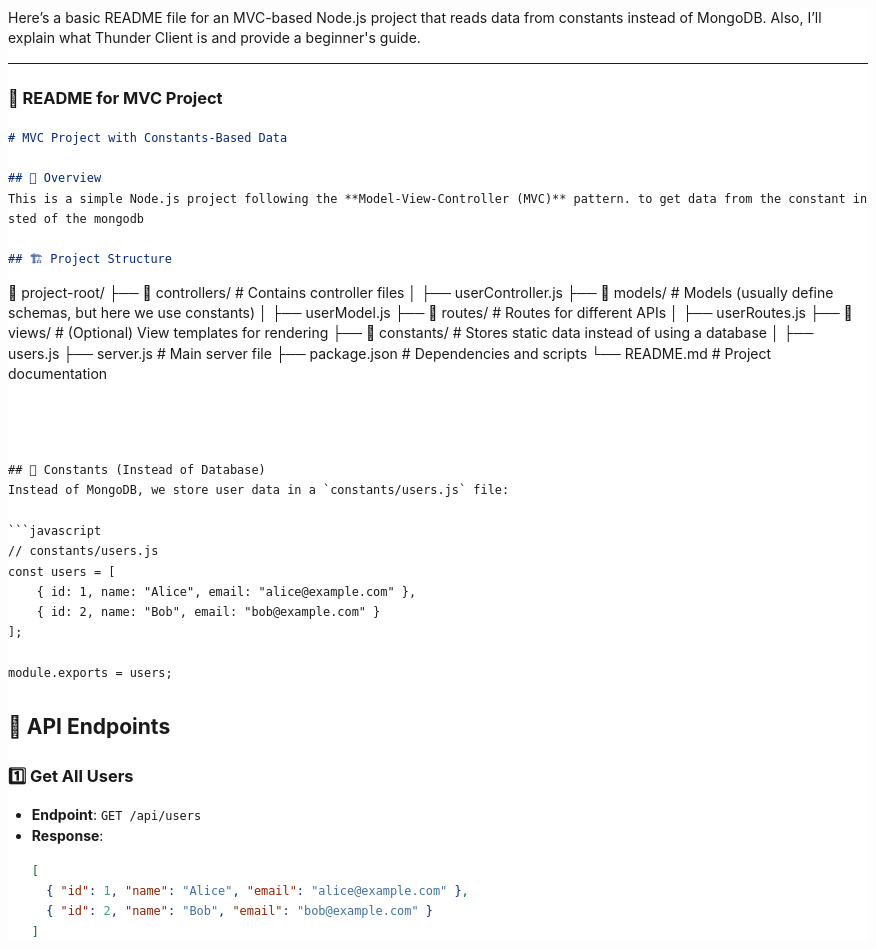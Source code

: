 

Here’s a basic README file for an MVC-based Node.js project that reads data from constants instead of MongoDB. Also, I’ll explain what Thunder Client is and provide a beginner's guide.  

---

### 🚀 README for MVC Project 

```markdown
# MVC Project with Constants-Based Data

## 📌 Overview
This is a simple Node.js project following the **Model-View-Controller (MVC)** pattern. to get data from the constant insted of the mongodb

## 🏗 Project Structure
```
📂 project-root/
├── 📂 controllers/      # Contains controller files
│   ├── userController.js
├── 📂 models/           # Models (usually define schemas, but here we use constants)
│   ├── userModel.js
├── 📂 routes/           # Routes for different APIs
│   ├── userRoutes.js
├── 📂 views/            # (Optional) View templates for rendering
├── 📂 constants/        # Stores static data instead of using a database
│   ├── users.js
├── server.js           # Main server file
├── package.json        # Dependencies and scripts
└── README.md           # Project documentation
```



## 📂 Constants (Instead of Database)
Instead of MongoDB, we store user data in a `constants/users.js` file:

```javascript
// constants/users.js
const users = [
    { id: 1, name: "Alice", email: "alice@example.com" },
    { id: 2, name: "Bob", email: "bob@example.com" }
];

module.exports = users;
```

## 🚀 API Endpoints

### 1️⃣ Get All Users
- **Endpoint**: `GET /api/users`
- **Response**:
  ```json
  [
    { "id": 1, "name": "Alice", "email": "alice@example.com" },
    { "id": 2, "name": "Bob", "email": "bob@example.com" }
  ]
  ```
